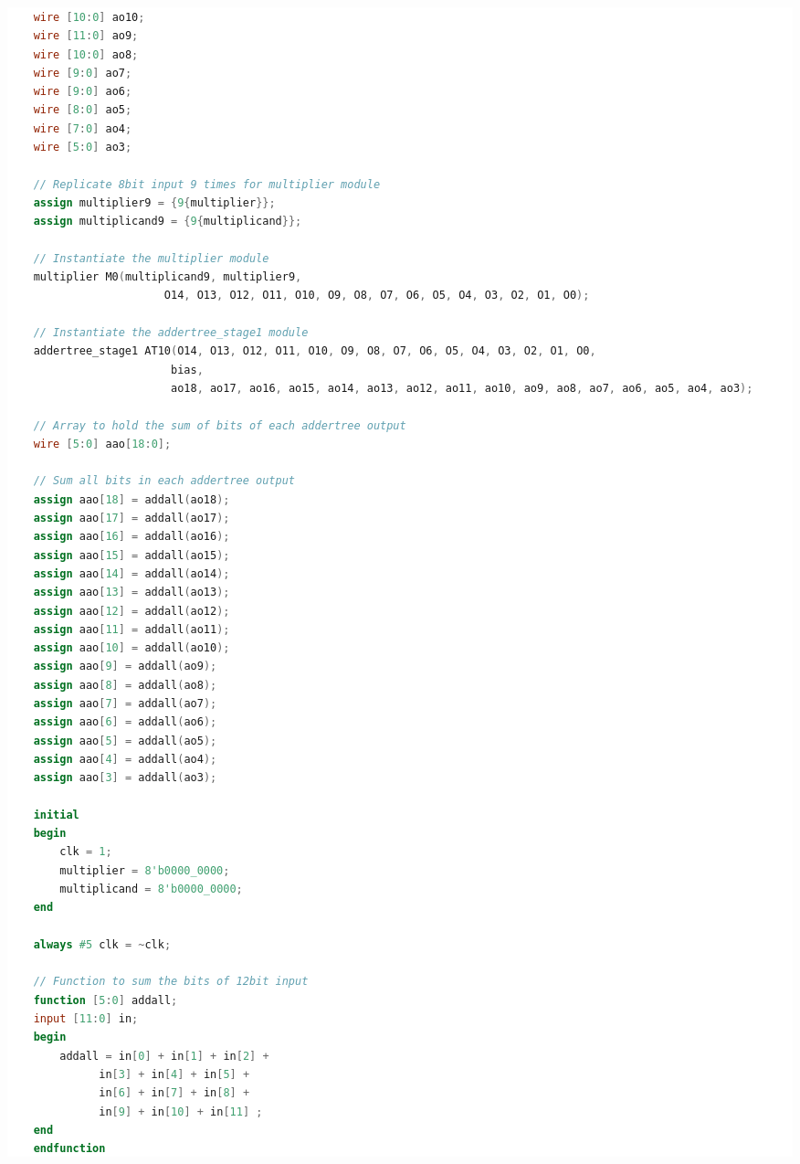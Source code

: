 ```verilog
    wire [10:0] ao10;
    wire [11:0] ao9;
    wire [10:0] ao8;
    wire [9:0] ao7;
    wire [9:0] ao6;
    wire [8:0] ao5;
    wire [7:0] ao4;
    wire [5:0] ao3;

    // Replicate 8bit input 9 times for multiplier module 
    assign multiplier9 = {9{multiplier}};
    assign multiplicand9 = {9{multiplicand}};

    // Instantiate the multiplier module
    multiplier M0(multiplicand9, multiplier9,
                        O14, O13, O12, O11, O10, O9, O8, O7, O6, O5, O4, O3, O2, O1, O0);
    
    // Instantiate the addertree_stage1 module
    addertree_stage1 AT10(O14, O13, O12, O11, O10, O9, O8, O7, O6, O5, O4, O3, O2, O1, O0, 
                         bias,
                         ao18, ao17, ao16, ao15, ao14, ao13, ao12, ao11, ao10, ao9, ao8, ao7, ao6, ao5, ao4, ao3);

    // Array to hold the sum of bits of each addertree output
    wire [5:0] aao[18:0];

    // Sum all bits in each addertree output
    assign aao[18] = addall(ao18);
    assign aao[17] = addall(ao17);
    assign aao[16] = addall(ao16);
    assign aao[15] = addall(ao15);
    assign aao[14] = addall(ao14);
    assign aao[13] = addall(ao13);
    assign aao[12] = addall(ao12);
    assign aao[11] = addall(ao11);
    assign aao[10] = addall(ao10);
    assign aao[9] = addall(ao9);
    assign aao[8] = addall(ao8);
    assign aao[7] = addall(ao7);
    assign aao[6] = addall(ao6);
    assign aao[5] = addall(ao5);
    assign aao[4] = addall(ao4);
    assign aao[3] = addall(ao3);

	initial
	begin
		clk = 1;
        multiplier = 8'b0000_0000;
        multiplicand = 8'b0000_0000;
	end
	
	always #5 clk = ~clk;

    // Function to sum the bits of 12bit input
    function [5:0] addall;
    input [11:0] in;
    begin
        addall = in[0] + in[1] + in[2] + 
              in[3] + in[4] + in[5] + 
              in[6] + in[7] + in[8] +
              in[9] + in[10] + in[11] ;
    end
    endfunction
```